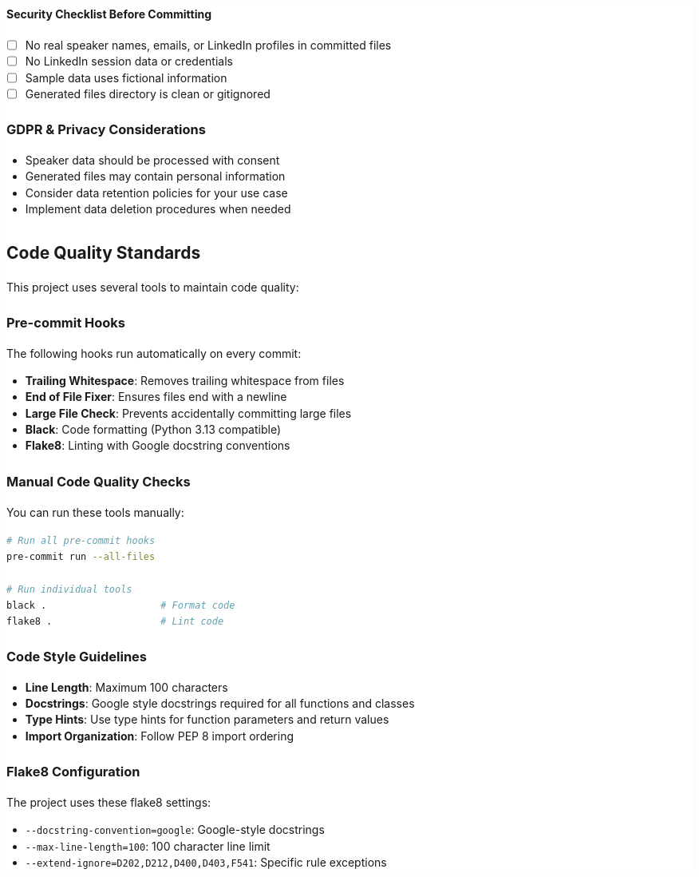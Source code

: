 #### Security Checklist Before Committing
- [ ] No real speaker names, emails, or LinkedIn profiles in committed files
- [ ] No LinkedIn session data or credentials
- [ ] Sample data uses fictional information
- [ ] Generated files directory is clean or gitignored

### GDPR & Privacy Considerations
- Speaker data should be processed with consent
- Generated files may contain personal information
- Consider data retention policies for your use case
- Implement data deletion procedures when needed

## Code Quality Standards

This project uses several tools to maintain code quality:

### Pre-commit Hooks

The following hooks run automatically on every commit:

- **Trailing Whitespace**: Removes trailing whitespace from files
- **End of File Fixer**: Ensures files end with a newline
- **Large File Check**: Prevents accidentally committing large files
- **Black**: Code formatting (Python 3.13 compatible)
- **Flake8**: Linting with Google docstring conventions

### Manual Code Quality Checks

You can run these tools manually:

```bash
# Run all pre-commit hooks
pre-commit run --all-files

# Run individual tools
black .                    # Format code
flake8 .                   # Lint code
```

### Code Style Guidelines

- **Line Length**: Maximum 100 characters
- **Docstrings**: Google style docstrings required for all functions and classes
- **Type Hints**: Use type hints for function parameters and return values
- **Import Organization**: Follow PEP 8 import ordering

### Flake8 Configuration

The project uses these flake8 settings:
- `--docstring-convention=google`: Google-style docstrings
- `--max-line-length=100`: 100 character line limit
- `--extend-ignore=D202,D212,D400,D403,F541`: Specific rule exceptions
